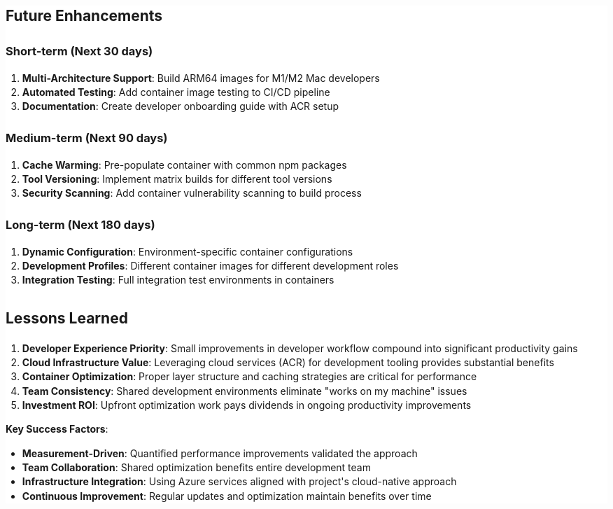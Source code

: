 ## Future Enhancements

### Short-term (Next 30 days)
1. **Multi-Architecture Support**: Build ARM64 images for M1/M2 Mac developers
2. **Automated Testing**: Add container image testing to CI/CD pipeline
3. **Documentation**: Create developer onboarding guide with ACR setup

### Medium-term (Next 90 days)
1. **Cache Warming**: Pre-populate container with common npm packages
2. **Tool Versioning**: Implement matrix builds for different tool versions
3. **Security Scanning**: Add container vulnerability scanning to build process

### Long-term (Next 180 days)
1. **Dynamic Configuration**: Environment-specific container configurations
2. **Development Profiles**: Different container images for different development roles
3. **Integration Testing**: Full integration test environments in containers

## Lessons Learned

1. **Developer Experience Priority**: Small improvements in developer workflow compound into significant productivity gains
2. **Cloud Infrastructure Value**: Leveraging cloud services (ACR) for development tooling provides substantial benefits
3. **Container Optimization**: Proper layer structure and caching strategies are critical for performance
4. **Team Consistency**: Shared development environments eliminate "works on my machine" issues
5. **Investment ROI**: Upfront optimization work pays dividends in ongoing productivity improvements

**Key Success Factors**:
- **Measurement-Driven**: Quantified performance improvements validated the approach
- **Team Collaboration**: Shared optimization benefits entire development team
- **Infrastructure Integration**: Using Azure services aligned with project's cloud-native approach
- **Continuous Improvement**: Regular updates and optimization maintain benefits over time
